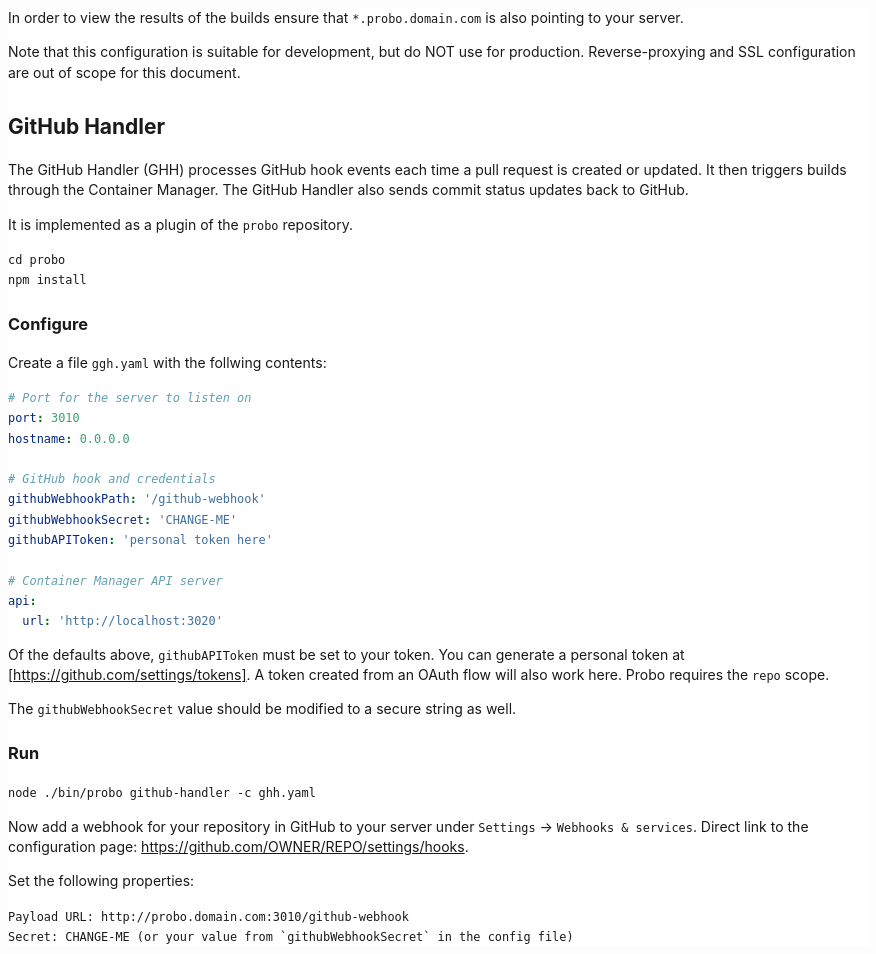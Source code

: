 In order to view the results of the builds ensure that `*.probo.domain.com` is also pointing to your server.

Note that this configuration is suitable for development, but do NOT use for production. Reverse-proxying and SSL configuration are out of scope for this document.

## GitHub Handler <a name="github-handler"/>

The GitHub Handler (GHH) processes GitHub hook events each time a pull request is created or updated. It then triggers builds through the Container Manager. The GitHub Handler also sends commit status updates back to GitHub.

It is implemented as a plugin of the `probo` repository.

```
cd probo
npm install
```

### Configure

Create a file `ggh.yaml` with the follwing contents:

```yaml
# Port for the server to listen on
port: 3010
hostname: 0.0.0.0

# GitHub hook and credentials
githubWebhookPath: '/github-webhook'
githubWebhookSecret: 'CHANGE-ME'
githubAPIToken: 'personal token here'

# Container Manager API server
api:
  url: 'http://localhost:3020'
```

Of the defaults above, `githubAPIToken` must be set to your token. You can generate a personal token at [https://github.com/settings/tokens]. A token created from an OAuth flow will also work here. Probo requires the `repo` scope.

The `githubWebhookSecret` value should be modified to a secure string as well.

### Run

```
node ./bin/probo github-handler -c ghh.yaml
```

Now add a webhook for your repository in GitHub to your server under `Settings` -> `Webhooks & services`. Direct link to the configuration page: https://github.com/OWNER/REPO/settings/hooks.

Set the following properties:

```
Payload URL: http://probo.domain.com:3010/github-webhook
Secret: CHANGE-ME (or your value from `githubWebhookSecret` in the config file)
```
